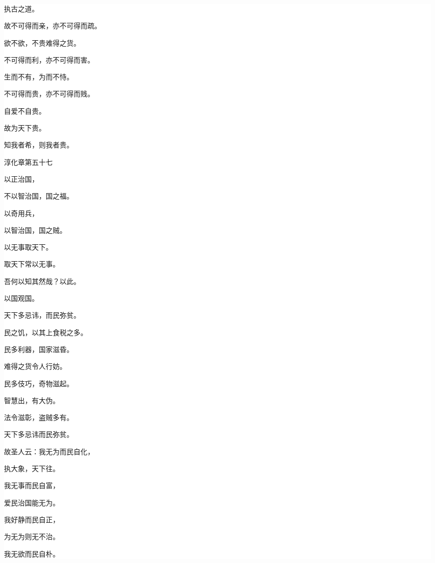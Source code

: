 执古之道。  

故不可得而亲，亦不可得而疏。  

欲不欲，不贵难得之货。  

不可得而利，亦不可得而害。  

生而不有，为而不恃。  

不可得而贵，亦不可得而贱。  

自爱不自贵。  

故为天下贵。  

知我者希，则我者贵。  

淳化章第五十七  

以正治国，  

不以智治国，国之福。  

以奇用兵，  

以智治国，国之贼。  

以无事取天下。  

取天下常以无事。  

吾何以知其然哉？以此。  

以国观国。  

天下多忌讳，而民弥贫。  

民之饥，以其上食税之多。  

民多利器，国家滋昏。  

难得之货令人行妨。  

民多伎巧，奇物滋起。  

智慧出，有大伪。  

法令滋彰，盗贼多有。  

天下多忌讳而民弥贫。  

故圣人云：我无为而民自化，  

执大象，天下往。  

我无事而民自富，  

爱民治国能无为。  

我好静而民自正，  

为无为则无不治。  

我无欲而民自朴。  
